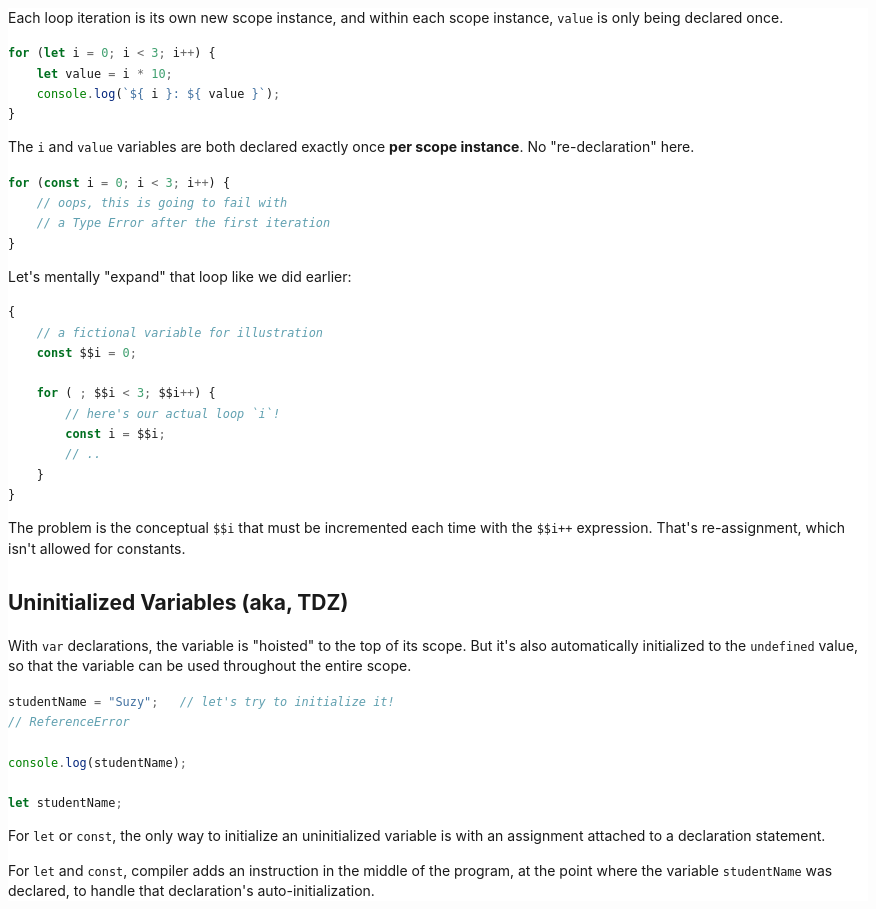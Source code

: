 Each loop iteration is its own new scope instance, and within each scope instance, `value` is only being declared once.

```js
for (let i = 0; i < 3; i++) {
    let value = i * 10;
    console.log(`${ i }: ${ value }`);
}
```

The `i` and `value` variables are both declared exactly once **per scope instance**. No "re-declaration" here.

```js
for (const i = 0; i < 3; i++) {
    // oops, this is going to fail with
    // a Type Error after the first iteration
}
```

Let's mentally "expand" that loop like we did earlier:

```js
{
    // a fictional variable for illustration
    const $$i = 0;

    for ( ; $$i < 3; $$i++) {
        // here's our actual loop `i`!
        const i = $$i;
        // ..
    }
}
```

The problem is the conceptual `$$i` that must be incremented each time with the `$$i++` expression. That's re-assignment, which isn't allowed for constants.

## Uninitialized Variables (aka, TDZ)

With `var` declarations, the variable is "hoisted" to the top of its scope. But it's also automatically initialized to the `undefined` value, so that the variable can be used throughout the entire scope.

```js
studentName = "Suzy";   // let's try to initialize it!
// ReferenceError

console.log(studentName);

let studentName;
```

For `let` or `const`, the only way to initialize an uninitialized variable is with an assignment attached to a declaration statement.

For `let` and `const`, compiler adds an instruction in the middle of the program, at the point where the variable `studentName` was declared, to handle that declaration's auto-initialization.
